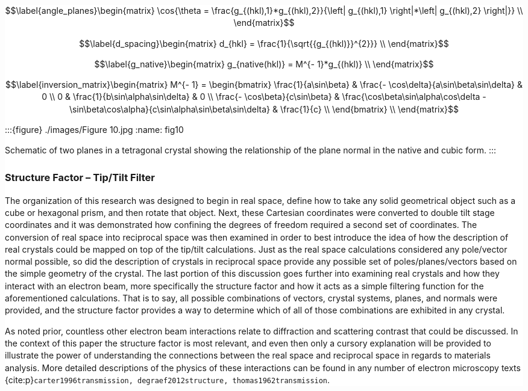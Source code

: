 $$\label{angle_planes}\begin{matrix}
\cos{\theta = \frac{g_{(hkl),1}*g_{(hkl),2}}{\left| g_{(hkl),1} \right|*\left| g_{(hkl),2} \right|}} \\
\end{matrix}$$

$$\label{d_spacing}\begin{matrix}
d_{hkl} = \frac{1}{\sqrt{{g_{(hkl)}}^{2}}} \\
\end{matrix}$$

$$\label{g_native}\begin{matrix}
g_{native(hkl)} = M^{- 1}*g_{(hkl)} \\
\end{matrix}$$

$$\label{inversion_matrix}\begin{matrix}
M^{- 1} = \begin{bmatrix}
\frac{1}{a\sin\beta} & \frac{- \cos\delta}{a\sin\beta\sin\delta} & 0 \\
0 & \frac{1}{b\sin\alpha\sin\delta} & 0 \\
\frac{- \cos\beta}{c\sin\beta} & \frac{\cos\beta\sin\alpha\cos\delta - \sin\beta\cos\alpha}{c\sin\alpha\sin\beta\sin\delta} & \frac{1}{c} \\
\end{bmatrix} \\
\end{matrix}$$

:::{figure} ./images/Figure 10.jpg
:name: fig10

Schematic of two planes in a tetragonal crystal showing
the relationship of the plane normal in the native and cubic form.
:::

### Structure Factor – Tip/Tilt Filter

The organization of this research was designed to begin in real space,
define how to take any solid geometrical object such as a cube or
hexagonal prism, and then rotate that object. Next, these Cartesian
coordinates were converted to double tilt stage coordinates and it was
demonstrated how confining the degrees of freedom required a second set
of coordinates. The conversion of real space into reciprocal space was
then examined in order to best introduce the idea of how the description
of real crystals could be mapped on top of the tip/tilt calculations.
Just as the real space calculations considered any pole/vector normal
possible, so did the description of crystals in reciprocal space provide
any possible set of poles/planes/vectors based on the simple geometry of
the crystal. The last portion of this discussion goes further into
examining real crystals and how they interact with an electron beam,
more specifically the structure factor and how it acts as a simple
filtering function for the aforementioned calculations. That is to say,
all possible combinations of vectors, crystal systems, planes, and
normals were provided, and the structure factor provides a way to
determine which of all of those combinations are exhibited in any
crystal.

As noted prior, countless other electron beam interactions relate to
diffraction and scattering contrast that could be discussed. In the
context of this paper the structure factor is most relevant, and even
then only a cursory explanation will be provided to illustrate the power
of understanding the connections between the real space and reciprocal
space in regards to materials analysis. More detailed descriptions of
the physics of these interactions can be found in any number of electron
microscopy texts {cite:p}`carter1996transmission, degraef2012structure, thomas1962transmission`.
